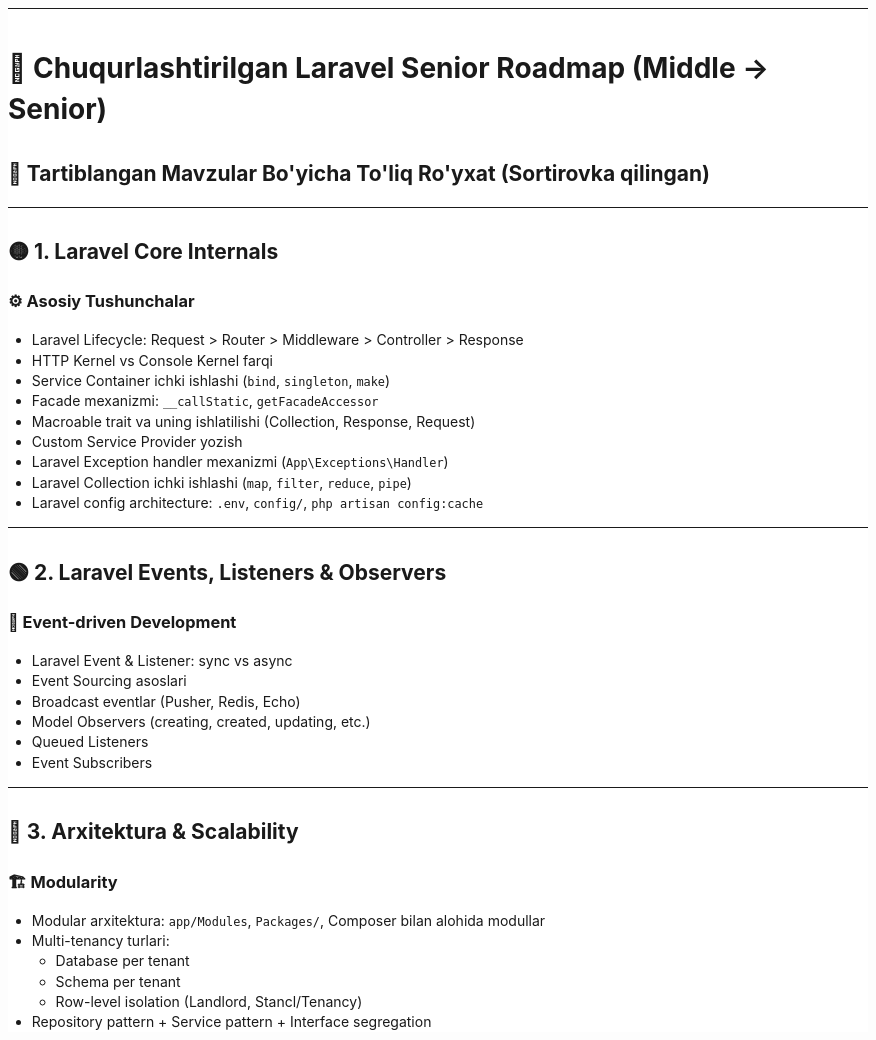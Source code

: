 
---

# 🧠 **Chuqurlashtirilgan Laravel Senior Roadmap (Middle → Senior)**

## 🔹 Tartiblangan Mavzular Bo'yicha To'liq Ro'yxat (Sortirovka qilingan)

---

## 🟡 1. Laravel Core Internals

### ⚙️ Asosiy Tushunchalar
- Laravel Lifecycle: Request > Router > Middleware > Controller > Response
- HTTP Kernel vs Console Kernel farqi
- Service Container ichki ishlashi (`bind`, `singleton`, `make`)
- Facade mexanizmi: `__callStatic`, `getFacadeAccessor`
- Macroable trait va uning ishlatilishi (Collection, Response, Request)
- Custom Service Provider yozish
- Laravel Exception handler mexanizmi (`App\Exceptions\Handler`)
- Laravel Collection ichki ishlashi (`map`, `filter`, `reduce`, `pipe`)
- Laravel config architecture: `.env`, `config/`, `php artisan config:cache`

---

## 🟢 2. Laravel Events, Listeners & Observers

### 🎯 Event-driven Development
- Laravel Event & Listener: sync vs async
- Event Sourcing asoslari
- Broadcast eventlar (Pusher, Redis, Echo)
- Model Observers (creating, created, updating, etc.)
- Queued Listeners
- Event Subscribers

---

## 🔵 3. Arxitektura & Scalability

### 🏗️ Modularity
- Modular arxitektura: `app/Modules`, `Packages/`, Composer bilan alohida modullar
- Multi-tenancy turlari:
  - Database per tenant
  - Schema per tenant
  - Row-level isolation (Landlord, Stancl/Tenancy)
- Repository pattern + Service pattern + Interface segregation
